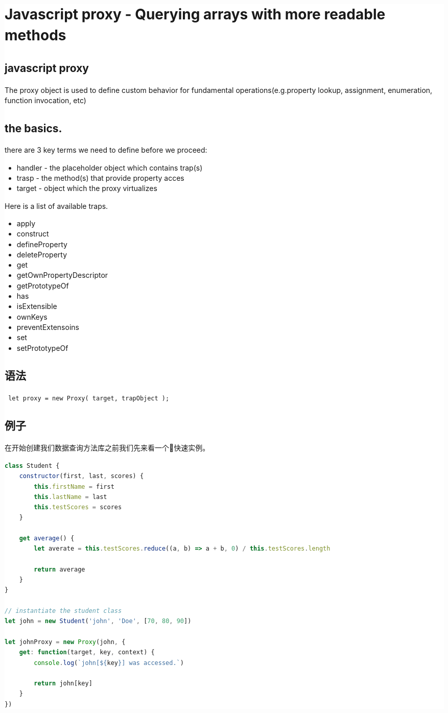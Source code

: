 # Javascript proxy - Querying arrays with more readable methods

## javascript proxy
The proxy object is used to define custom behavior for fundamental operations(e.g.property lookup, assignment, enumeration, function invocation, etc)

## the basics.
there are 3 key terms we need to define before we proceed:
- handler - the placeholder object which contains trap(s)
- trasp - the method(s) that provide property acces
- target - object which the proxy virtualizes

Here is a list of available traps.
- apply
- construct
- defineProperty
- deleteProperty
- get
- getOwnPropertyDescriptor
- getPrototypeOf
- has
- isExtensible
- ownKeys
- preventExtensoins
- set
- setPrototypeOf

## 语法
````
 let proxy = new Proxy( target, trapObject ); 
````

## 例子
在开始创建我们数据查询方法库之前我们先来看一个快速实例。

```` javascript
class Student {
    constructor(first, last, scores) {
        this.firstName = first
        this.lastName = last
        this.testScores = scores
    }

    get average() {
        let averate = this.testScores.reduce((a, b) => a + b, 0) / this.testScores.length

        return average
    }
}

// instantiate the student class
let john = new Student('john', 'Doe', [70, 80, 90])

let johnProxy = new Proxy(john, {
    get: function(target, key, context) {
        console.log(`john[${key}] was accessed.`)
        
        return john[key]
    }
})
````